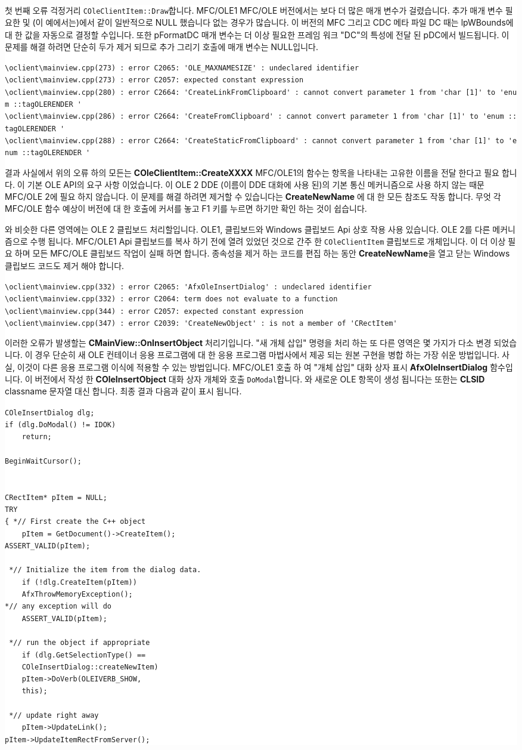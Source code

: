  첫 번째 오류 걱정거리 `COleClientItem::Draw`합니다. MFC/OLE1 MFC/OLE 버전에서는 보다 더 많은 매개 변수가 걸렸습니다. 추가 매개 변수 필요한 및 (이 예에서는)에서 같이 일반적으로 NULL 했습니다 없는 경우가 많습니다. 이 버전의 MFC 그리고 CDC 메타 파일 DC 때는 lpWBounds에 대 한 값을 자동으로 결정할 수입니다. 또한 pFormatDC 매개 변수는 더 이상 필요한 프레임 워크 "DC"의 특성에 전달 된 pDC에서 빌드됩니다. 이 문제를 해결 하려면 단순히 두가 제거 되므로 추가 그리기 호출에 매개 변수는 NULL입니다.  
  
```  
\oclient\mainview.cpp(273) : error C2065: 'OLE_MAXNAMESIZE' : undeclared identifier  
\oclient\mainview.cpp(273) : error C2057: expected constant expression  
\oclient\mainview.cpp(280) : error C2664: 'CreateLinkFromClipboard' : cannot convert parameter 1 from 'char [1]' to 'enum ::tagOLERENDER '  
\oclient\mainview.cpp(286) : error C2664: 'CreateFromClipboard' : cannot convert parameter 1 from 'char [1]' to 'enum ::tagOLERENDER '  
\oclient\mainview.cpp(288) : error C2664: 'CreateStaticFromClipboard' : cannot convert parameter 1 from 'char [1]' to 'enum ::tagOLERENDER '  
```  
  
 결과 사실에서 위의 오류 하의 모든는 **COleClientItem::CreateXXXX** MFC/OLE1의 함수는 항목을 나타내는 고유한 이름을 전달 한다고 필요 합니다. 이 기본 OLE API의 요구 사항 이었습니다. 이 OLE 2 DDE (이름이 DDE 대화에 사용 된)의 기본 통신 메커니즘으로 사용 하지 않는 때문 MFC/OLE 2에 필요 하지 않습니다. 이 문제를 해결 하려면 제거할 수 있습니다는 **CreateNewName** 에 대 한 모든 참조도 작동 합니다. 무엇 각 MFC/OLE 함수 예상이 버전에 대 한 호출에 커서를 놓고 F1 키를 누르면 하기만 확인 하는 것이 쉽습니다.  
  
 와 비슷한 다른 영역에는 OLE 2 클립보드 처리할입니다. OLE1, 클립보드와 Windows 클립보드 Api 상호 작용 사용 있습니다. OLE 2를 다른 메커니즘으로 수행 됩니다. MFC/OLE1 Api 클립보드를 복사 하기 전에 열려 있었던 것으로 간주 한 `COleClientItem` 클립보드로 개체입니다. 이 더 이상 필요 하며 모든 MFC/OLE 클립보드 작업이 실패 하면 합니다. 종속성을 제거 하는 코드를 편집 하는 동안 **CreateNewName**을 열고 닫는 Windows 클립보드 코드도 제거 해야 합니다.  
  
```  
\oclient\mainview.cpp(332) : error C2065: 'AfxOleInsertDialog' : undeclared identifier  
\oclient\mainview.cpp(332) : error C2064: term does not evaluate to a function  
\oclient\mainview.cpp(344) : error C2057: expected constant expression  
\oclient\mainview.cpp(347) : error C2039: 'CreateNewObject' : is not a member of 'CRectItem'  
```  
  
 이러한 오류가 발생할는 **CMainView::OnInsertObject** 처리기입니다. "새 개체 삽입" 명령을 처리 하는 또 다른 영역은 몇 가지가 다소 변경 되었습니다. 이 경우 단순히 새 OLE 컨테이너 응용 프로그램에 대 한 응용 프로그램 마법사에서 제공 되는 원본 구현을 병합 하는 가장 쉬운 방법입니다. 사실, 이것이 다른 응용 프로그램 이식에 적용할 수 있는 방법입니다. MFC/OLE1 호출 하 여 "개체 삽입" 대화 상자 표시 **AfxOleInsertDialog** 함수입니다. 이 버전에서 작성 한 **COleInsertObject** 대화 상자 개체와 호출 `DoModal`합니다. 와 새로운 OLE 항목이 생성 됩니다는 또한는 **CLSID** classname 문자열 대신 합니다. 최종 결과 다음과 같이 표시 됩니다.  
  
```  
COleInsertDialog dlg;  
if (dlg.DoModal() != IDOK)  
    return; 
 
BeginWaitCursor();

 
CRectItem* pItem = NULL;  
TRY  
{ *// First create the C++ object  
    pItem = GetDocument()->CreateItem();
ASSERT_VALID(pItem);

 *// Initialize the item from the dialog data.  
    if (!dlg.CreateItem(pItem))  
    AfxThrowMemoryException();
*// any exception will do  
    ASSERT_VALID(pItem);

 *// run the object if appropriate  
    if (dlg.GetSelectionType() == 
    COleInsertDialog::createNewItem) 
    pItem->DoVerb(OLEIVERB_SHOW,
    this);

 *// update right away  
    pItem->UpdateLink();
pItem->UpdateItemRectFromServer();
```